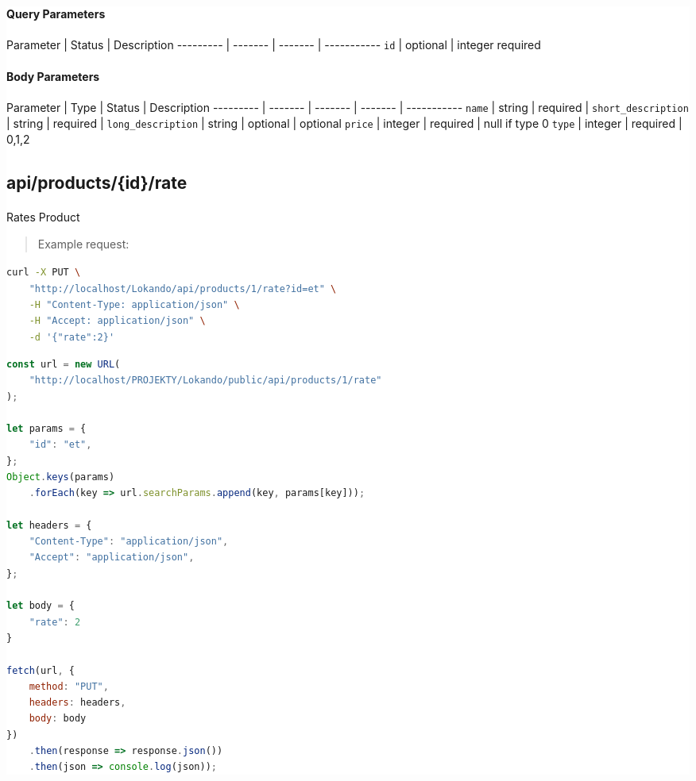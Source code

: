 #### Query Parameters

Parameter | Status | Description
--------- | ------- | ------- | -----------
    `id` |  optional  | integer required
#### Body Parameters
Parameter | Type | Status | Description
--------- | ------- | ------- | ------- | -----------
    `name` | string |  required  | 
        `short_description` | string |  required  | 
        `long_description` | string |  optional  | optional
        `price` | integer |  required  | null if type 0
        `type` | integer |  required  | 0,1,2
    



## api/products/{id}/rate

Rates Product

> Example request:

```bash
curl -X PUT \
    "http://localhost/Lokando/api/products/1/rate?id=et" \
    -H "Content-Type: application/json" \
    -H "Accept: application/json" \
    -d '{"rate":2}'

```

```javascript
const url = new URL(
    "http://localhost/PROJEKTY/Lokando/public/api/products/1/rate"
);

let params = {
    "id": "et",
};
Object.keys(params)
    .forEach(key => url.searchParams.append(key, params[key]));

let headers = {
    "Content-Type": "application/json",
    "Accept": "application/json",
};

let body = {
    "rate": 2
}

fetch(url, {
    method: "PUT",
    headers: headers,
    body: body
})
    .then(response => response.json())
    .then(json => console.log(json));
```
